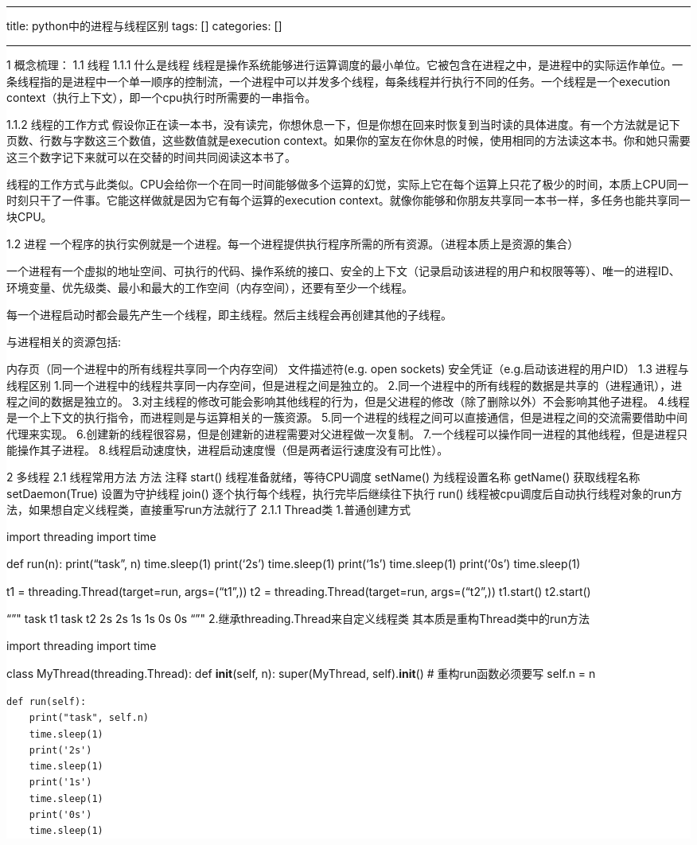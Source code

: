 
--- 
title:  python中的进程与线程区别 
tags: []
categories: [] 

---
1 概念梳理： 1.1 线程 1.1.1 什么是线程 线程是操作系统能够进行运算调度的最小单位。它被包含在进程之中，是进程中的实际运作单位。一条线程指的是进程中一个单一顺序的控制流，一个进程中可以并发多个线程，每条线程并行执行不同的任务。一个线程是一个execution context（执行上下文），即一个cpu执行时所需要的一串指令。

1.1.2 线程的工作方式 假设你正在读一本书，没有读完，你想休息一下，但是你想在回来时恢复到当时读的具体进度。有一个方法就是记下页数、行数与字数这三个数值，这些数值就是execution context。如果你的室友在你休息的时候，使用相同的方法读这本书。你和她只需要这三个数字记下来就可以在交替的时间共同阅读这本书了。

线程的工作方式与此类似。CPU会给你一个在同一时间能够做多个运算的幻觉，实际上它在每个运算上只花了极少的时间，本质上CPU同一时刻只干了一件事。它能这样做就是因为它有每个运算的execution context。就像你能够和你朋友共享同一本书一样，多任务也能共享同一块CPU。

1.2 进程 一个程序的执行实例就是一个进程。每一个进程提供执行程序所需的所有资源。（进程本质上是资源的集合）

一个进程有一个虚拟的地址空间、可执行的代码、操作系统的接口、安全的上下文（记录启动该进程的用户和权限等等）、唯一的进程ID、环境变量、优先级类、最小和最大的工作空间（内存空间），还要有至少一个线程。

每一个进程启动时都会最先产生一个线程，即主线程。然后主线程会再创建其他的子线程。

与进程相关的资源包括:

内存页（同一个进程中的所有线程共享同一个内存空间） 文件描述符(e.g. open sockets) 安全凭证（e.g.启动该进程的用户ID） 1.3 进程与线程区别 1.同一个进程中的线程共享同一内存空间，但是进程之间是独立的。 2.同一个进程中的所有线程的数据是共享的（进程通讯），进程之间的数据是独立的。 3.对主线程的修改可能会影响其他线程的行为，但是父进程的修改（除了删除以外）不会影响其他子进程。 4.线程是一个上下文的执行指令，而进程则是与运算相关的一簇资源。 5.同一个进程的线程之间可以直接通信，但是进程之间的交流需要借助中间代理来实现。 6.创建新的线程很容易，但是创建新的进程需要对父进程做一次复制。 7.一个线程可以操作同一进程的其他线程，但是进程只能操作其子进程。 8.线程启动速度快，进程启动速度慢（但是两者运行速度没有可比性）。

2 多线程 2.1 线程常用方法 方法 注释 start() 线程准备就绪，等待CPU调度 setName() 为线程设置名称 getName() 获取线程名称 setDaemon(True) 设置为守护线程 join() 逐个执行每个线程，执行完毕后继续往下执行 run() 线程被cpu调度后自动执行线程对象的run方法，如果想自定义线程类，直接重写run方法就行了 2.1.1 Thread类 1.普通创建方式

import threading import time

def run(n): print(“task”, n) time.sleep(1) print(‘2s’) time.sleep(1) print(‘1s’) time.sleep(1) print(‘0s’) time.sleep(1)

t1 = threading.Thread(target=run, args=(“t1”,)) t2 = threading.Thread(target=run, args=(“t2”,)) t1.start() t2.start()

“”" task t1 task t2 2s 2s 1s 1s 0s 0s “”" 2.继承threading.Thread来自定义线程类 其本质是重构Thread类中的run方法

import threading import time

class MyThread(threading.Thread): def **init**(self, n): super(MyThread, self).**init**() # 重构run函数必须要写 self.n = n

```
def run(self):
    print("task", self.n)
    time.sleep(1)
    print('2s')
    time.sleep(1)
    print('1s')
    time.sleep(1)
    print('0s')
    time.sleep(1)

```
